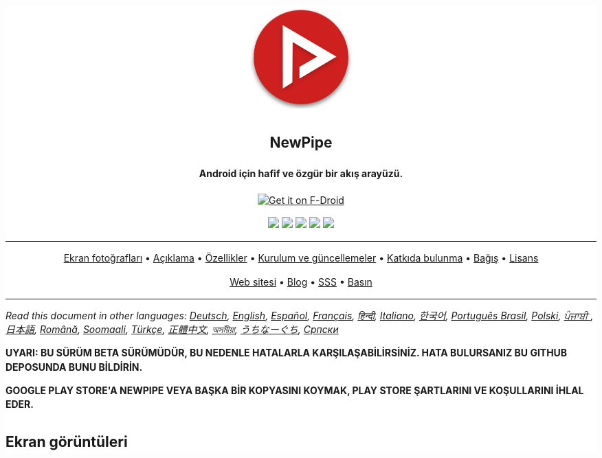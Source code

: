 <p align="center"><a href="https://newpipe.net"><img src="../assets/new_pipe_icon_5.png" width="150"></a></p> 
<h2 align="center"><b>NewPipe</b></h2>
<h4 align="center">Android için hafif ve özgür bir akış arayüzü.</h4>

<p align="center"><a href="https://f-droid.org/packages/org.schabi.newpipe/"><img src="https://fdroid.gitlab.io/artwork/badge/get-it-on-tr.svg" alt="Get it on F-Droid" height=80/></a></p>

<p align="center">
<a href="https://github.com/TeamNewPipe/NewPipe/releases" alt="GitHub sürümleri"><img src="https://img.shields.io/github/release/TeamNewPipe/NewPipe.svg" ></a>
<a href="https://www.gnu.org/licenses/gpl-3.0" alt="Lisans: GPLv3"><img src="https://img.shields.io/badge/License-GPL%20v3-blue.svg"></a>
<a href="https://github.com/TeamNewPipe/NewPipe/actions" alt="Derleme Durumu"><img src="https://github.com/TeamNewPipe/NewPipe/workflows/CI/badge.svg?branch=dev&event=push"></a>
<a href="https://hosted.weblate.org/engage/newpipe/" alt="Çeviri Durumu"><img src="https://hosted.weblate.org/widgets/newpipe/-/svg-badge.svg"></a>
<a href="https://web.libera.chat/#newpipe" alt="IRC kanalı: #newpipe"><img src="https://img.shields.io/badge/IRC%20chat-%23newpipe-brightgreen.svg"></a>
</p>
<hr>
<p align="center"><a href="#ekran-fotoğrafları">Ekran fotoğrafları</a> &bull; <a href="#açıklama">Açıklama</a> &bull; <a href="#özellikler">Özellikler</a> &bull; <a href="#kurulum-ve-güncellemeler">Kurulum ve güncellemeler</a> &bull; <a href="#katkıda-bulunma">Katkıda bulunma</a> &bull; <a href="#bağış">Bağış</a> &bull; <a href="#lisans">Lisans</a></p>
<p align="center"><a href="https://newpipe.net">Web sitesi</a> &bull; <a href="https://newpipe.net/blog/">Blog</a> &bull; <a href="https://newpipe.net/FAQ/">SSS</a> &bull; <a href="https://newpipe.net/press/">Basın</a></p>
<hr>

*Read this document in other languages: [Deutsch](README.de.md), [English](../README.md), [Español](README.es.md), [Français](README.fr.md), [हिन्दी](README.hi.md), [Italiano](README.it.md), [한국어](README.ko.md), [Português Brasil](README.pt_BR.md), [Polski](README.pl.md), [ਪੰਜਾਬੀ ](README.pa.md), [日本語](README.ja.md), [Română](README.ro.md), [Soomaali](README.so.md), [Türkçe](README.tr.md), [正體中文](README.zh_TW.md), [অসমীয়া](README.asm.md), [うちなーぐち](README.ryu.md), [Српски](README.sr.md)*

<b>UYARI: BU SÜRÜM BETA SÜRÜMÜDÜR, BU NEDENLE HATALARLA KARŞILAŞABİLİRSİNİZ. HATA BULURSANIZ BU GITHUB DEPOSUNDA BUNU BİLDİRİN.</b>

<b>GOOGLE PLAY STORE'A NEWPIPE VEYA BAŞKA BİR KOPYASINI KOYMAK, PLAY STORE ŞARTLARINI VE KOŞULLARINI İHLAL EDER.</b>

## Ekran görüntüleri
